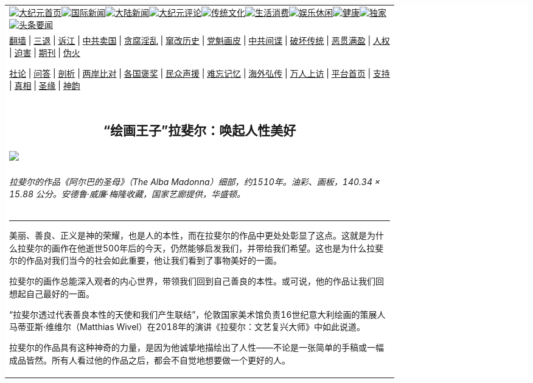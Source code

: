 <a name="1" id="1" target="_blank"></a><span id="1"></span>
<table align=center border="0"><tr><td colspan="2" VALIGN=TOP><a href="https://github.com/19920513/djy/blob/master/gb/nf1351518.md#1"><img src="https://raw.githubusercontent.com/19920513/www/master/t/djy/1.jpg" title="大纪元首页" alt="大纪元首页"></a><a href="https://github.com/19920513/djy/blob/master/gb/n24hr.md#1"><img src="https://raw.githubusercontent.com/19920513/www/master/t/djy/3.jpg" title="国际新闻" alt="国际新闻"></a><a href="https://github.com/19920513/djy/blob/master/gb/nsc413.md#1"><img src="https://raw.githubusercontent.com/19920513/www/master/t/djy/4.jpg" title="大陆新闻" alt="大陆新闻"></a><a href="https://github.com/19920513/djy/blob/master/gb/news392.md#1"><img src="https://raw.githubusercontent.com/19920513/www/master/t/djy/5.jpg" title="大纪元评论" alt="大纪元评论"></a><a href="https://github.com/19920513/djy/blob/master/gb/news2007.md#1"><img src="https://raw.githubusercontent.com/19920513/www/master/t/djy/6.jpg" title="传统文化" alt="传统文化"></a><a href="https://github.com/19920513/djy/blob/master/gb/news2008.md#1"><img src="https://raw.githubusercontent.com/19920513/www/master/t/djy/7.jpg" title="生活消费" alt="生活消费"></a><a href="https://github.com/19920513/djy/blob/master/gb/ncyule.md#1"><img src="https://raw.githubusercontent.com/19920513/www/master/t/djy/8.jpg" title="娱乐休闲" alt="娱乐休闲"></a><a href="https://github.com/19920513/djy/blob/master/gb/nsc1002.md#1"><img src="https://raw.githubusercontent.com/19920513/www/master/t/djy/9.jpg" title="健康" alt="健康"></a><a href="https://github.com/19920513/djy/blob/master/gb/nf6092.md#1"><img src="https://raw.githubusercontent.com/19920513/www/master/t/djy/10a.jpg" title="独家" alt="独家"></a><a href="https://github.com/19920513/djy/blob/master/gb/nf4514.md#1"><img src="https://raw.githubusercontent.com/19920513/www/master/t/djy/12a.jpg" title="头条要闻" alt="头条要闻"></a></td></tr>
<tr><td colspan="2" VALIGN=TOP><a target="_blank" href="https://github.com/19920513/www/blob/master/README.md?zsrh#1">翻墙</a> | <a target="_blank" href="https://github.com/19920513/djy/blob/master/gb/nf5657.md#1">三退</a> | <a target="_blank" href="https://github.com/19920513/djy/blob/master/gb/nf6124.md#1">诉江</a> | <a target="_blank" href="https://github.com/19920513/djy/blob/master/gb/nf1176117.md#1">中共卖国</a> | <a target="_blank" href="https://github.com/19920513/djy/blob/master/gb/nf5773.md#1">贪腐淫乱</a> | <a target="_blank" href="https://github.com/19920513/djy/blob/master/gb/nf1176115.md#1">窜改历史</a> | <a target="_blank" href="https://github.com/19920513/djy/blob/master/gb/nf1176107.md#1">党魁画皮</a> | <a target="_blank" href="https://github.com/19920513/djy/blob/master/gb/nf1320400.md#1">中共间谍</a> | <a target="_blank" href="https://github.com/19920513/djy/blob/master/gb/nf1176114.md#1">破坏传统</a> | <a target="_blank" href="https://github.com/19920513/ntdtv/blob/master/gb/prog447_1.md#1">恶贯满盈</a> | <a target="_blank" href="https://github.com/19920513/djy/blob/master/gb/ncid278.md#1">人权</a> | <a target="_blank" href="https://github.com/19920513/djy/blob/master/gb/nf1176111.md#1">迫害</a> | <a target="_blank" href="https://gitlab.com/szzdlab/mh-qikan/blob/master/README.md#1">期刊</a> | <a target="_blank" href="https://github.com/19920513/djy/blob/master/gb/nf5562.md#1">伪火</a></p><p><a target="_blank" href="https://github.com/19920513/djy/blob/master/gb/9p.md#1">社论</a> | <a target="_blank" href="https://github.com/19920513/djy/blob/master/gb/nf4378.md#1">问答</a> | <a target="_blank" href="https://github.com/19920513/djy/blob/master/gb/nf5792.md#1">剖析</a> | <a target="_blank" href="https://github.com/19920513/djy/blob/master/gb/nf5735.md#1">两岸比对</a> | <a target="_blank" href="https://github.com/19920513/djy/blob/master/gb/nf6119.md#1">各国褒奖</a> | <a target="_blank" href="https://github.com/19920513/djy/blob/master/gb/nf6120.md#1">民众声援</a> | <a target="_blank" href="https://github.com/19920513/djy/blob/master/gb/nf1188594.md#1">难忘记忆</a> | <a target="_blank" href="https://github.com/19920513/djy/blob/master/gb/nf3180.md#1">海外弘传</a> | <a target="_blank" href="https://github.com/19920513/djy/blob/master/gb/nf5410.md#1">万人上访</a> | <a target="_blank" href="https://github.com/19920513/www/blob/master/README.md?zsrh#1">平台首页</a> | <a target="_blank" href="https://github.com/19920513/djy/blob/master/gb/nf4386.md#1">支持</a> | <a target="_blank" href="https://github.com/19920513/djy/blob/master/gb/nf4389.md#1">真相</a> | <a target="_blank" href="https://github.com/19920513/djy/blob/master/gb/nf5790.md#1">圣缘</a> | <a target="_blank" href="https://github.com/19920513/djy/blob/master/gb/nf4786.md#1">神韵</a></td></tr>
<tr><td VALIGN=TOP width="626"><h2 align=center>“绘画王子”拉斐尔：唤起人性美好</h2>
<img width="600" src="https://i.epochtimes.com/assets/uploads/2020/05/20200504_10-700x420_raphael_01-600x400.jpg" />
<h6>拉斐尔的作品《阿尔巴的圣母》（The Alba Madonna）细部，约1510年。油彩、画板，140.34 × 15.88 公分。安德鲁·威廉·梅隆收藏，国家艺廊提供，华盛顿。
</h6>
<hr>
<p>美丽、善良、正义是神的荣耀，也是人的本性，而在<ahref="https://github.com/19920513/djy/blob/master/gb/tag/%E6%8B%89%E6%96%90%E5%B0%94.md#1">拉斐尔</a>的作品中更处处彰显了这点。这就是为什么拉斐尔的画作在他逝世500年后的今天，仍然能够启发我们，并带给我们希望。这也是为什么拉斐尔的作品对我们当今的社会如此重要，他让我们看到了事物美好的一面。</p>
<p><ahref="https://github.com/19920513/djy/blob/master/gb/tag/%E6%8B%89%E6%96%90%E5%B0%94.md#1">拉斐尔</a>的画作总能深入观者的内心世界，带领我们回到自己善良的本性。或可说，他的作品让我们回想起自己最好的一面。</p>
<p>“拉斐尔透过代表善良本性的天使和我们产生联结”，伦敦国家美术馆负责16世纪意大利绘画的策展人马蒂亚斯·维维尔（Matthias Wivel）在2018年的演讲《拉斐尔：文艺复兴大师》中如此说道。</p>
<p>拉斐尔的作品具有这种神奇的力量，是因为他诚挚地描绘出了<ahref="https://github.com/19920513/djy/blob/master/gb/tag/%E4%BA%BA%E6%80%A7.md#1">人性</a>——不论是一张简单的手稿或一幅成品皆然。所有人看过他的作品之后，都会不自觉地想要做一个更好的人。</p>